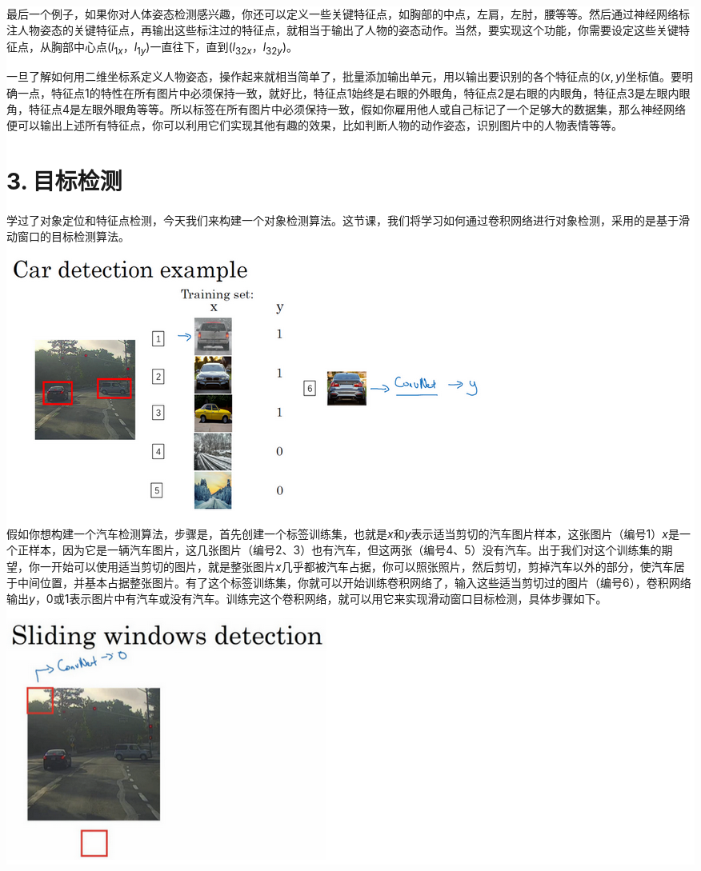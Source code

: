 最后一个例子，如果你对人体姿态检测感兴趣，你还可以定义一些关键特征点，如胸部的中点，左肩，左肘，腰等等。然后通过神经网络标注人物姿态的关键特征点，再输出这些标注过的特征点，就相当于输出了人物的姿态动作。当然，要实现这个功能，你需要设定这些关键特征点，从胸部中心点($l_{1x}$，$l_{1y}$)一直往下，直到($l_{32x}$，$l_{32y}$)。

一旦了解如何用二维坐标系定义人物姿态，操作起来就相当简单了，批量添加输出单元，用以输出要识别的各个特征点的$(x,y)$坐标值。要明确一点，特征点1的特性在所有图片中必须保持一致，就好比，特征点1始终是右眼的外眼角，特征点2是右眼的内眼角，特征点3是左眼内眼角，特征点4是左眼外眼角等等。所以标签在所有图片中必须保持一致，假如你雇用他人或自己标记了一个足够大的数据集，那么神经网络便可以输出上述所有特征点，你可以利用它们实现其他有趣的效果，比如判断人物的动作姿态，识别图片中的人物表情等等。

# 3. 目标检测

学过了对象定位和特征点检测，今天我们来构建一个对象检测算法。这节课，我们将学习如何通过卷积网络进行对象检测，采用的是基于滑动窗口的目标检测算法。

![](../images/2f4e567978bb62fcbec093887de37783.png)

假如你想构建一个汽车检测算法，步骤是，首先创建一个标签训练集，也就是$x$和$y$表示适当剪切的汽车图片样本，这张图片（编号1）$x$是一个正样本，因为它是一辆汽车图片，这几张图片（编号2、3）也有汽车，但这两张（编号4、5）没有汽车。出于我们对这个训练集的期望，你一开始可以使用适当剪切的图片，就是整张图片$x$几乎都被汽车占据，你可以照张照片，然后剪切，剪掉汽车以外的部分，使汽车居于中间位置，并基本占据整张图片。有了这个标签训练集，你就可以开始训练卷积网络了，输入这些适当剪切过的图片（编号6），卷积网络输出$y$，0或1表示图片中有汽车或没有汽车。训练完这个卷积网络，就可以用它来实现滑动窗口目标检测，具体步骤如下。

![](../images/2ac2ab6dcdcc0fe26a9833ff9da49bd2.png)

